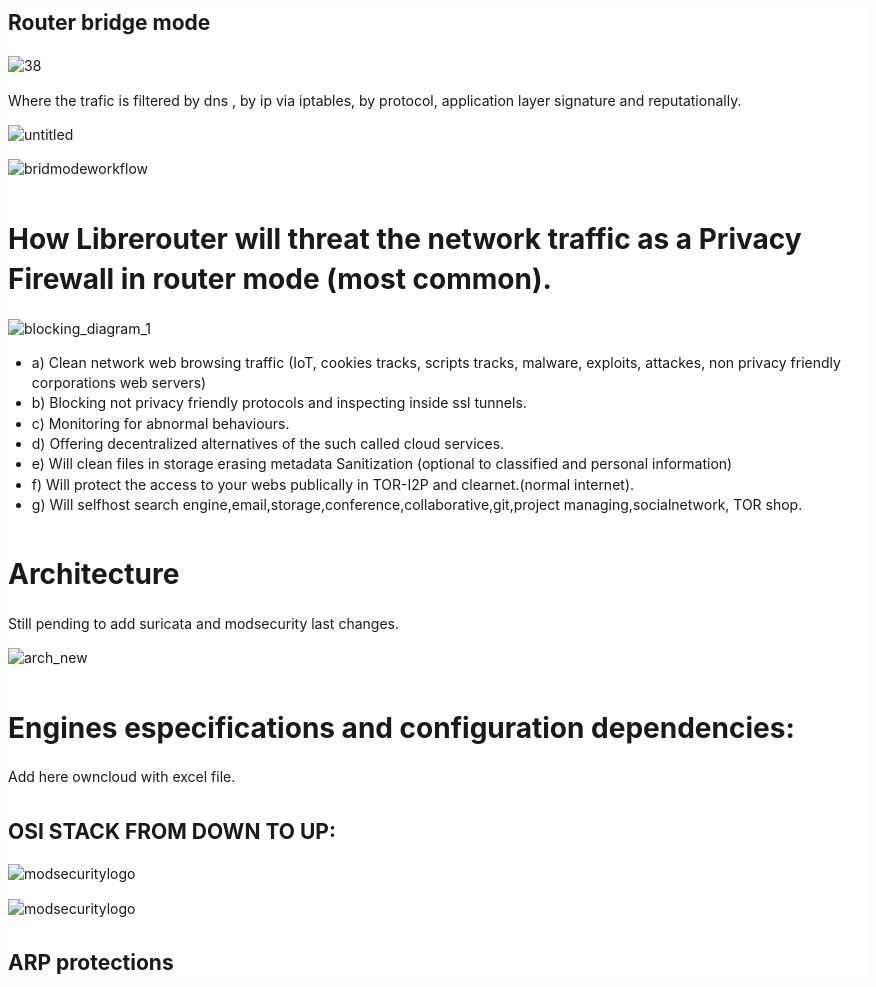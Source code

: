 ## Router bridge mode

![38](https://cloud.githubusercontent.com/assets/13025157/24587799/469827a0-17bd-11e7-8182-5f08d7997282.png)


Where the trafic is filtered by dns , by ip via iptables, by protocol, application layer signature and reputationally. 

![untitled](https://github.com/Librerouter/Librekernel/blob/gh-pages/images/39.png)

![bridmodeworkflow](https://cloud.githubusercontent.com/assets/17382786/17251578/acd2871c-55a9-11e6-9e89-22252735ae39.png)


# How Librerouter will threat the network traffic as a Privacy Firewall in router mode (most common).

![blocking_diagram_1](https://cloud.githubusercontent.com/assets/13025157/18578310/871cd3b2-7bef-11e6-96d2-6b45fd7662e3.png)

 - a) Clean network web browsing traffic (IoT, cookies tracks, scripts tracks, malware, exploits, attackes, non privacy friendly corporations web servers)
 - b) Blocking not privacy friendly protocols and inspecting inside ssl tunnels.
 - c) Monitoring for abnormal behaviours.
 - d) Offering decentralized alternatives of the such called cloud services. 
 - e) Will clean files in storage erasing metadata Sanitization (optional to classified and personal information) 
 - f) Will protect the access to your webs publically in TOR-I2P and clearnet.(normal internet).
 - g) Will selfhost search engine,email,storage,conference,collaborative,git,project managing,socialnetwork, TOR shop.


# Architecture

Still pending to add suricata and modsecurity last changes.

![arch_new](https://cloud.githubusercontent.com/assets/13025157/23234526/a49e2a54-f952-11e6-8042-d5acebbdb757.png)


# Engines especifications and configuration dependencies:

Add here owncloud with excel file.

## OSI STACK FROM DOWN TO UP:

![modsecuritylogo](https://cloud.githubusercontent.com/assets/13025157/24587167/d8d75048-17b1-11e7-951f-41082d321ff6.png)

![modsecuritylogo](https://cloud.githubusercontent.com/assets/13025157/24587367/87779bb4-17b5-11e7-8a9c-baff45b23ba7.png)

## ARP protections
